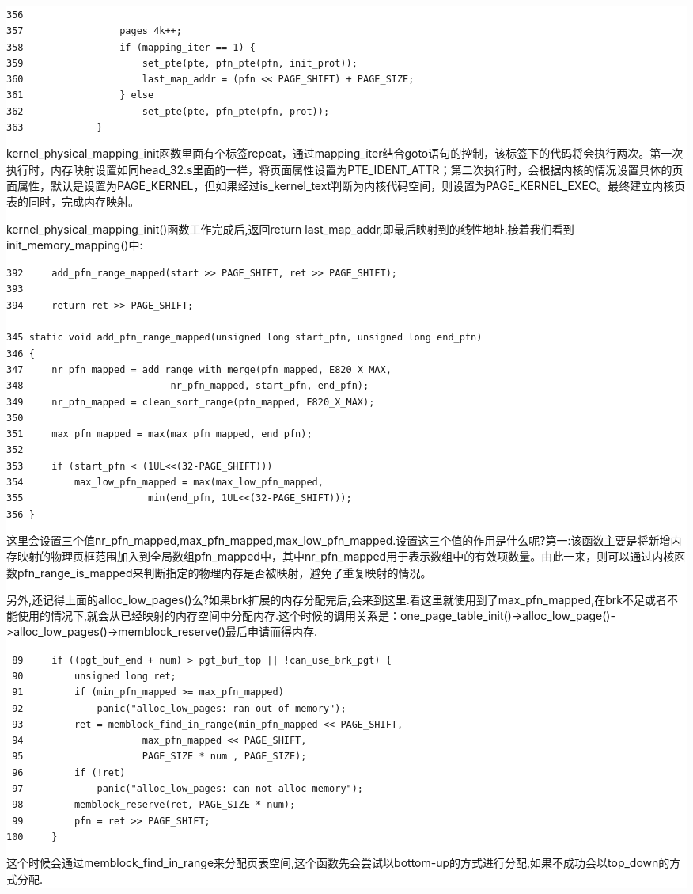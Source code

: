 	356    
	357                 pages_4k++;
	358                 if (mapping_iter == 1) {
	359                     set_pte(pte, pfn_pte(pfn, init_prot));
	360                     last_map_addr = (pfn << PAGE_SHIFT) + PAGE_SIZE;
	361                 } else
	362                     set_pte(pte, pfn_pte(pfn, prot));
	363             }

kernel_physical_mapping_init函数里面有个标签repeat，通过mapping_iter结合goto语句的控制，该标签下的代码将会执行两次。第一次执行时，内存映射设置如同head_32.s里面的一样，将页面属性设置为PTE_IDENT_ATTR；第二次执行时，会根据内核的情况设置具体的页面属性，默认是设置为PAGE_KERNEL，但如果经过is_kernel_text判断为内核代码空间，则设置为PAGE_KERNEL_EXEC。最终建立内核页表的同时，完成内存映射。

kernel_physical_mapping_init()函数工作完成后,返回return last_map_addr,即最后映射到的线性地址.接着我们看到init_memory_mapping()中:

	392     add_pfn_range_mapped(start >> PAGE_SHIFT, ret >> PAGE_SHIFT);
	393 
	394     return ret >> PAGE_SHIFT; 

	345 static void add_pfn_range_mapped(unsigned long start_pfn, unsigned long end_pfn)
	346 {
	347     nr_pfn_mapped = add_range_with_merge(pfn_mapped, E820_X_MAX,
	348                          nr_pfn_mapped, start_pfn, end_pfn);
	349     nr_pfn_mapped = clean_sort_range(pfn_mapped, E820_X_MAX);
	350 
	351     max_pfn_mapped = max(max_pfn_mapped, end_pfn);
	352 
	353     if (start_pfn < (1UL<<(32-PAGE_SHIFT)))
	354         max_low_pfn_mapped = max(max_low_pfn_mapped,
	355                      min(end_pfn, 1UL<<(32-PAGE_SHIFT)));
	356 }

这里会设置三个值nr_pfn_mapped,max_pfn_mapped,max_low_pfn_mapped.设置这三个值的作用是什么呢?第一:该函数主要是将新增内存映射的物理页框范围加入到全局数组pfn_mapped中，其中nr_pfn_mapped用于表示数组中的有效项数量。由此一来，则可以通过内核函数pfn_range_is_mapped来判断指定的物理内存是否被映射，避免了重复映射的情况。

另外,还记得上面的alloc_low_pages()么?如果brk扩展的内存分配完后,会来到这里.看这里就使用到了max_pfn_mapped,在brk不足或者不能使用的情况下,就会从已经映射的内存空间中分配内存.这个时候的调用关系是：one_page_table_init()->alloc_low_page()->alloc_low_pages()->memblock_reserve()最后申请而得内存.

	 89     if ((pgt_buf_end + num) > pgt_buf_top || !can_use_brk_pgt) {
	 90         unsigned long ret;
	 91         if (min_pfn_mapped >= max_pfn_mapped)
	 92             panic("alloc_low_pages: ran out of memory");
	 93         ret = memblock_find_in_range(min_pfn_mapped << PAGE_SHIFT,
	 94                     max_pfn_mapped << PAGE_SHIFT,
	 95                     PAGE_SIZE * num , PAGE_SIZE);
	 96         if (!ret)
	 97             panic("alloc_low_pages: can not alloc memory");
	 98         memblock_reserve(ret, PAGE_SIZE * num);
	 99         pfn = ret >> PAGE_SHIFT;
	100     }

这个时候会通过memblock_find_in_range来分配页表空间,这个函数先会尝试以bottom-up的方式进行分配,如果不成功会以top_down的方式分配.
